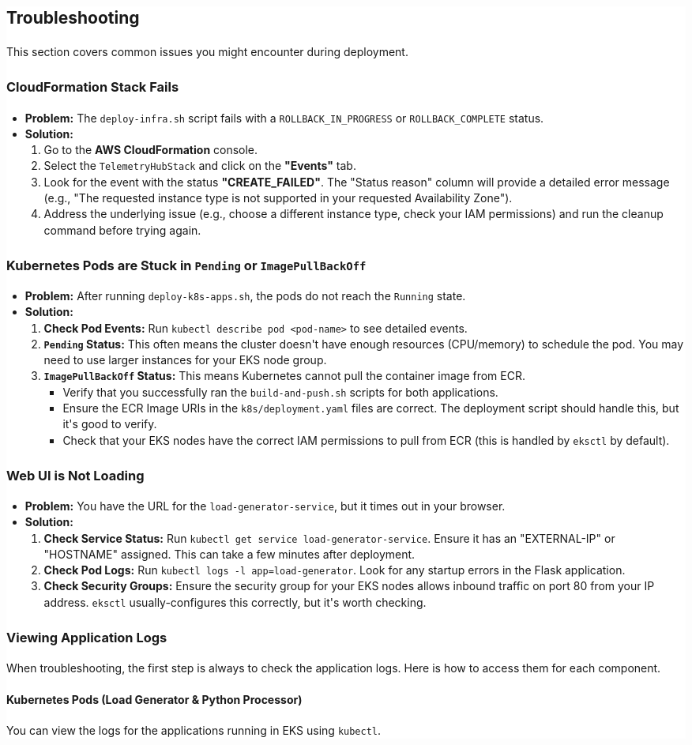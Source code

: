 ## Troubleshooting

This section covers common issues you might encounter during deployment.

### CloudFormation Stack Fails

- **Problem:** The `deploy-infra.sh` script fails with a `ROLLBACK_IN_PROGRESS` or `ROLLBACK_COMPLETE` status.
- **Solution:**
    1.  Go to the **AWS CloudFormation** console.
    2.  Select the `TelemetryHubStack` and click on the **"Events"** tab.
    3.  Look for the event with the status **"CREATE_FAILED"**. The "Status reason" column will provide a detailed error message (e.g., "The requested instance type is not supported in your requested Availability Zone").
    4.  Address the underlying issue (e.g., choose a different instance type, check your IAM permissions) and run the cleanup command before trying again.

### Kubernetes Pods are Stuck in `Pending` or `ImagePullBackOff`

- **Problem:** After running `deploy-k8s-apps.sh`, the pods do not reach the `Running` state.
- **Solution:**
    1.  **Check Pod Events:** Run `kubectl describe pod <pod-name>` to see detailed events.
    2.  **`Pending` Status:** This often means the cluster doesn't have enough resources (CPU/memory) to schedule the pod. You may need to use larger instances for your EKS node group.
    3.  **`ImagePullBackOff` Status:** This means Kubernetes cannot pull the container image from ECR.
        * Verify that you successfully ran the `build-and-push.sh` scripts for both applications.
        * Ensure the ECR Image URIs in the `k8s/deployment.yaml` files are correct. The deployment script should handle this, but it's good to verify.
        * Check that your EKS nodes have the correct IAM permissions to pull from ECR (this is handled by `eksctl` by default).

### Web UI is Not Loading

- **Problem:** You have the URL for the `load-generator-service`, but it times out in your browser.
- **Solution:**
    1.  **Check Service Status:** Run `kubectl get service load-generator-service`. Ensure it has an "EXTERNAL-IP" or "HOSTNAME" assigned. This can take a few minutes after deployment.
    2.  **Check Pod Logs:** Run `kubectl logs -l app=load-generator`. Look for any startup errors in the Flask application.
    3.  **Check Security Groups:** Ensure the security group for your EKS nodes allows inbound traffic on port 80 from your IP address. `eksctl` usually-configures this correctly, but it's worth checking.

### Viewing Application Logs

When troubleshooting, the first step is always to check the application logs. Here is how to access them for each component.

#### Kubernetes Pods (Load Generator & Python Processor)

You can view the logs for the applications running in EKS using `kubectl`.
